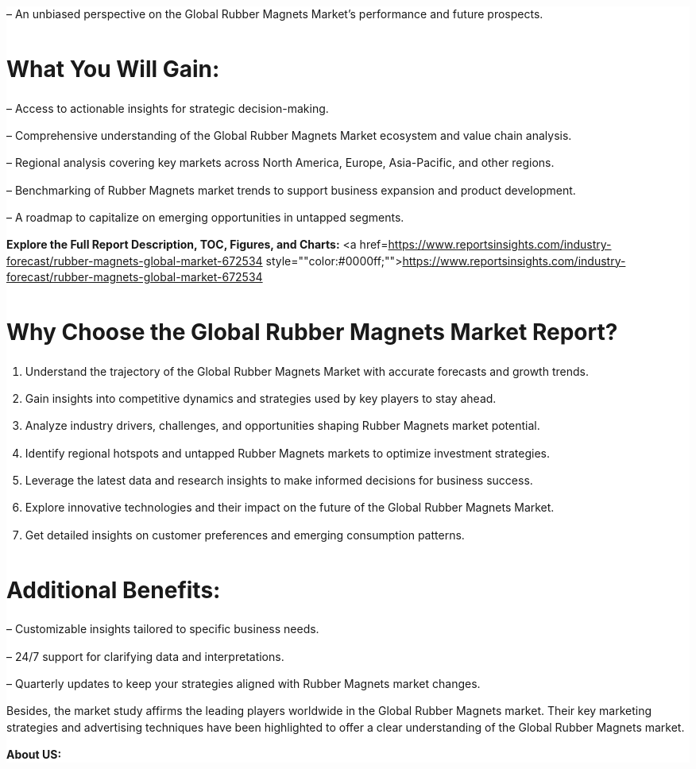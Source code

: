– An unbiased perspective on the Global Rubber Magnets Market’s performance and future prospects.

# <strong>What You Will Gain:</strong>

– Access to actionable insights for strategic decision-making.

– Comprehensive understanding of the Global Rubber Magnets Market ecosystem and value chain analysis.

– Regional analysis covering key markets across North America, Europe, Asia-Pacific, and other regions.

– Benchmarking of Rubber Magnets market trends to support business expansion and product development.

– A roadmap to capitalize on emerging opportunities in untapped segments.

<strong>Explore the Full Report Description, TOC, Figures, and Charts:</strong>
<a href=https://www.reportsinsights.com/industry-forecast/rubber-magnets-global-market-672534 style=""color:#0000ff;"">https://www.reportsinsights.com/industry-forecast/rubber-magnets-global-market-672534</a>

# <strong>Why Choose the Global Rubber Magnets Market Report?</strong>

1. Understand the trajectory of the Global Rubber Magnets Market with accurate forecasts and growth trends.

2. Gain insights into competitive dynamics and strategies used by key players to stay ahead.

3. Analyze industry drivers, challenges, and opportunities shaping Rubber Magnets market potential.

4. Identify regional hotspots and untapped Rubber Magnets markets to optimize investment strategies.

5. Leverage the latest data and research insights to make informed decisions for business success.

6. Explore innovative technologies and their impact on the future of the Global Rubber Magnets Market.

7. Get detailed insights on customer preferences and emerging consumption patterns.

# <strong>Additional Benefits:</strong>

– Customizable insights tailored to specific business needs.

– 24/7 support for clarifying data and interpretations.

– Quarterly updates to keep your strategies aligned with Rubber Magnets market changes.

Besides, the market study affirms the leading players worldwide in the Global Rubber Magnets market. Their key marketing strategies and advertising techniques have been highlighted to offer a clear understanding of the Global Rubber Magnets market.

<strong><strong>About US</strong>:</strong>
